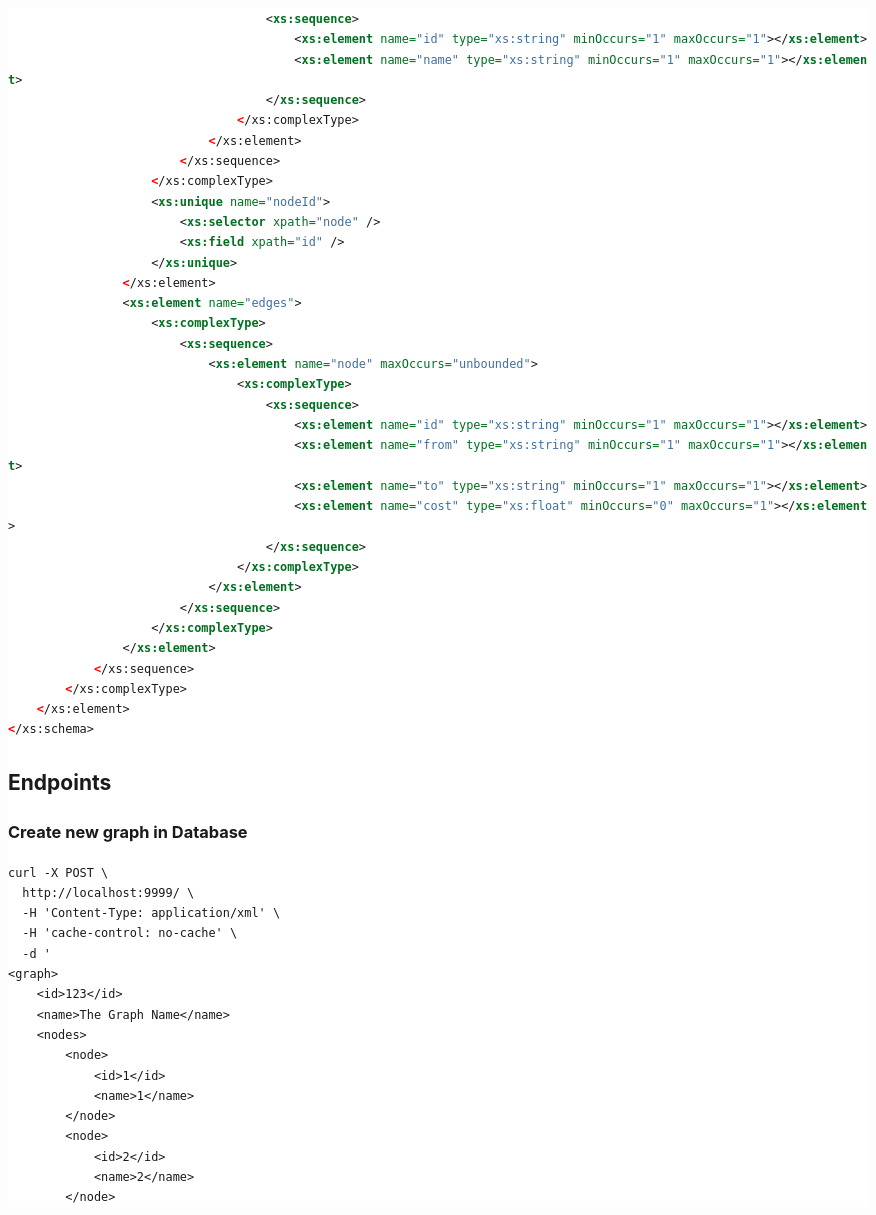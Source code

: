 ```xsd
                                    <xs:sequence>
                                        <xs:element name="id" type="xs:string" minOccurs="1" maxOccurs="1"></xs:element>
                                        <xs:element name="name" type="xs:string" minOccurs="1" maxOccurs="1"></xs:element>
                                    </xs:sequence>
                                </xs:complexType>
                            </xs:element>
                        </xs:sequence>
                    </xs:complexType>
                    <xs:unique name="nodeId">
                        <xs:selector xpath="node" />
                        <xs:field xpath="id" />
                    </xs:unique>
                </xs:element>
                <xs:element name="edges">
                    <xs:complexType>
                        <xs:sequence>
                            <xs:element name="node" maxOccurs="unbounded">
                                <xs:complexType>
                                    <xs:sequence>
                                        <xs:element name="id" type="xs:string" minOccurs="1" maxOccurs="1"></xs:element>
                                        <xs:element name="from" type="xs:string" minOccurs="1" maxOccurs="1"></xs:element>
                                        <xs:element name="to" type="xs:string" minOccurs="1" maxOccurs="1"></xs:element>
                                        <xs:element name="cost" type="xs:float" minOccurs="0" maxOccurs="1"></xs:element>
                                    </xs:sequence>
                                </xs:complexType>
                            </xs:element>
                        </xs:sequence>
                    </xs:complexType>
                </xs:element>
            </xs:sequence>
        </xs:complexType>
    </xs:element>
</xs:schema>
```

## Endpoints

### Create new graph in Database

``` curl
curl -X POST \
  http://localhost:9999/ \
  -H 'Content-Type: application/xml' \
  -H 'cache-control: no-cache' \
  -d '
<graph>
    <id>123</id>
    <name>The Graph Name</name>
    <nodes>
        <node>
            <id>1</id>
            <name>1</name>
        </node>
        <node>
            <id>2</id>
            <name>2</name>
        </node>
```